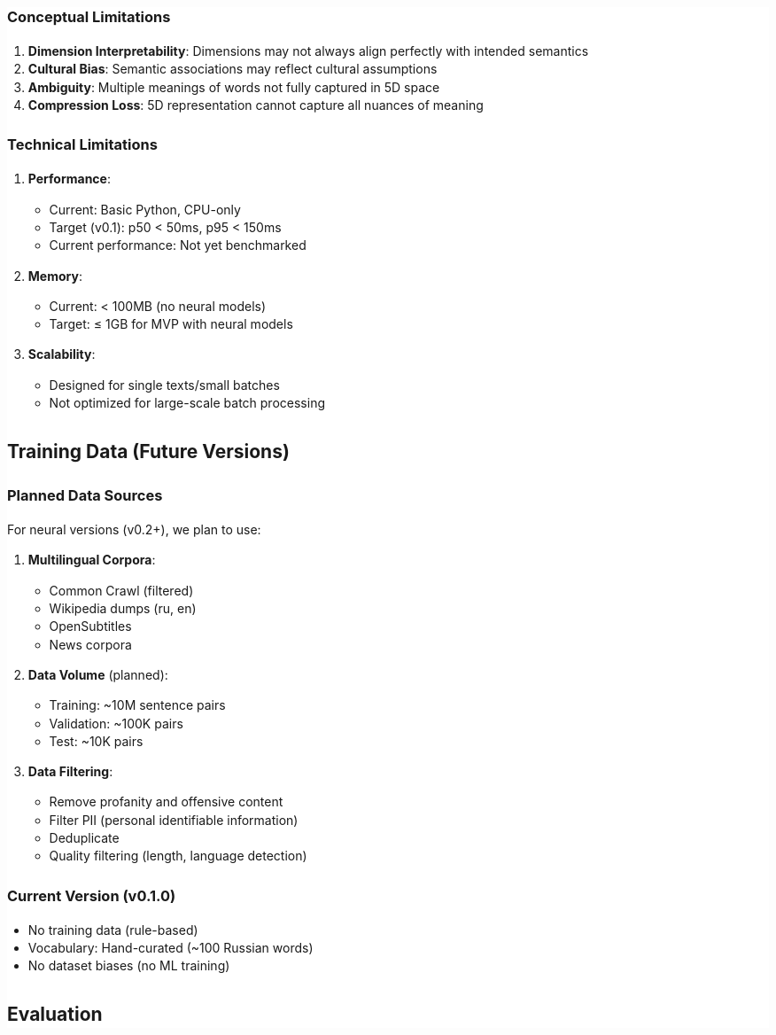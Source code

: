 ### Conceptual Limitations

1. **Dimension Interpretability**: Dimensions may not always align perfectly with intended semantics
2. **Cultural Bias**: Semantic associations may reflect cultural assumptions
3. **Ambiguity**: Multiple meanings of words not fully captured in 5D space
4. **Compression Loss**: 5D representation cannot capture all nuances of meaning

### Technical Limitations

1. **Performance**: 
   - Current: Basic Python, CPU-only
   - Target (v0.1): p50 < 50ms, p95 < 150ms
   - Current performance: Not yet benchmarked
   
2. **Memory**: 
   - Current: < 100MB (no neural models)
   - Target: ≤ 1GB for MVP with neural models
   
3. **Scalability**: 
   - Designed for single texts/small batches
   - Not optimized for large-scale batch processing

## Training Data (Future Versions)

### Planned Data Sources

For neural versions (v0.2+), we plan to use:

1. **Multilingual Corpora**:
   - Common Crawl (filtered)
   - Wikipedia dumps (ru, en)
   - OpenSubtitles
   - News corpora

2. **Data Volume** (planned):
   - Training: ~10M sentence pairs
   - Validation: ~100K pairs
   - Test: ~10K pairs

3. **Data Filtering**:
   - Remove profanity and offensive content
   - Filter PII (personal identifiable information)
   - Deduplicate
   - Quality filtering (length, language detection)

### Current Version (v0.1.0)

- No training data (rule-based)
- Vocabulary: Hand-curated (~100 Russian words)
- No dataset biases (no ML training)

## Evaluation
